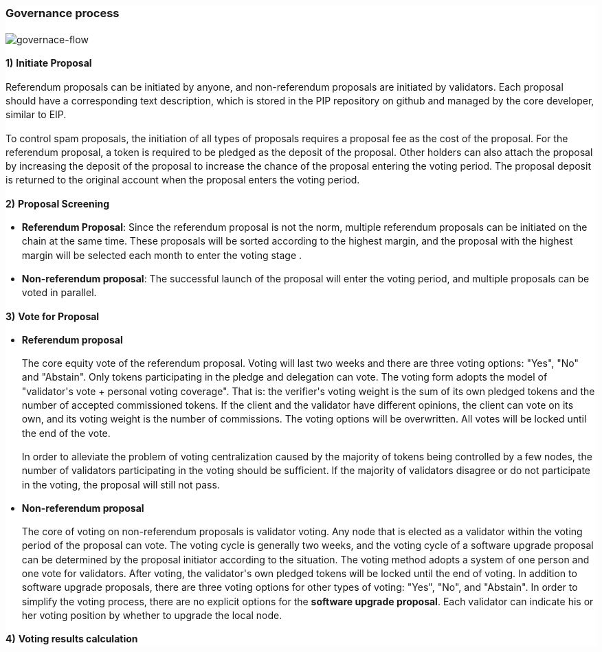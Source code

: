 ### Governance process

<img src="/docs/img/en/PlatON_governance_solution.assets/governace-flow.png" alt="governace-flow"/>

**1)** **Initiate Proposal**

Referendum proposals can be initiated by anyone, and non-referendum proposals are initiated by validators. Each proposal should have a corresponding text description, which is stored in the PIP repository on github and managed by the core developer, similar to EIP.

To control spam proposals, the initiation of all types of proposals requires a proposal fee as the cost of the proposal. For the referendum proposal, a token is required to be pledged as the deposit of the proposal. Other holders can also attach the proposal by increasing the deposit of the proposal to increase the chance of the proposal entering the voting period. The proposal deposit is returned to the original account when the proposal enters the voting period.

**2)** **Proposal Screening**

- **Referendum Proposal**: Since the referendum proposal is not the norm, multiple referendum proposals can be initiated on the chain at the same time. These proposals will be sorted according to the highest margin, and the proposal with the highest margin will be selected each month to enter the voting stage .

- **Non-referendum proposal**: The successful launch of the proposal will enter the voting period, and multiple proposals can be voted in parallel.

**3)** **Vote for Proposal**

- **Referendum proposal**

  The core equity vote of the referendum proposal. Voting will last two weeks and there are three voting options: "Yes", "No" and "Abstain". Only tokens participating in the pledge and delegation can vote. The voting form adopts the model of "validator's vote + personal voting coverage". That is: the verifier's voting weight is the sum of its own pledged tokens and the number of accepted commissioned tokens. If the client and the validator have different opinions, the client can vote on its own, and its voting weight is the number of commissions. The voting options will be overwritten. All votes will be locked until the end of the vote.

  In order to alleviate the problem of voting centralization caused by the majority of tokens being controlled by a few nodes, the number of validators participating in the voting should be sufficient. If the majority of validators disagree or do not participate in the voting, the proposal will still not pass.

- **Non-referendum proposal**

  The core of voting on non-referendum proposals is validator voting. Any node that is elected as a validator within the voting period of the proposal can vote. The voting cycle is generally two weeks, and the voting cycle of a software upgrade proposal can be determined by the proposal initiator according to the situation. The voting method adopts a system of one person and one vote for validators. After voting, the validator's own pledged tokens will be locked until the end of voting. In addition to software upgrade proposals, there are three voting options for other types of voting: "Yes", "No", and "Abstain". In order to simplify the voting process, there are no explicit options for the **software upgrade proposal**. Each validator can indicate his or her voting position by whether to upgrade the local node. 

**4)** **Voting results calculation**

